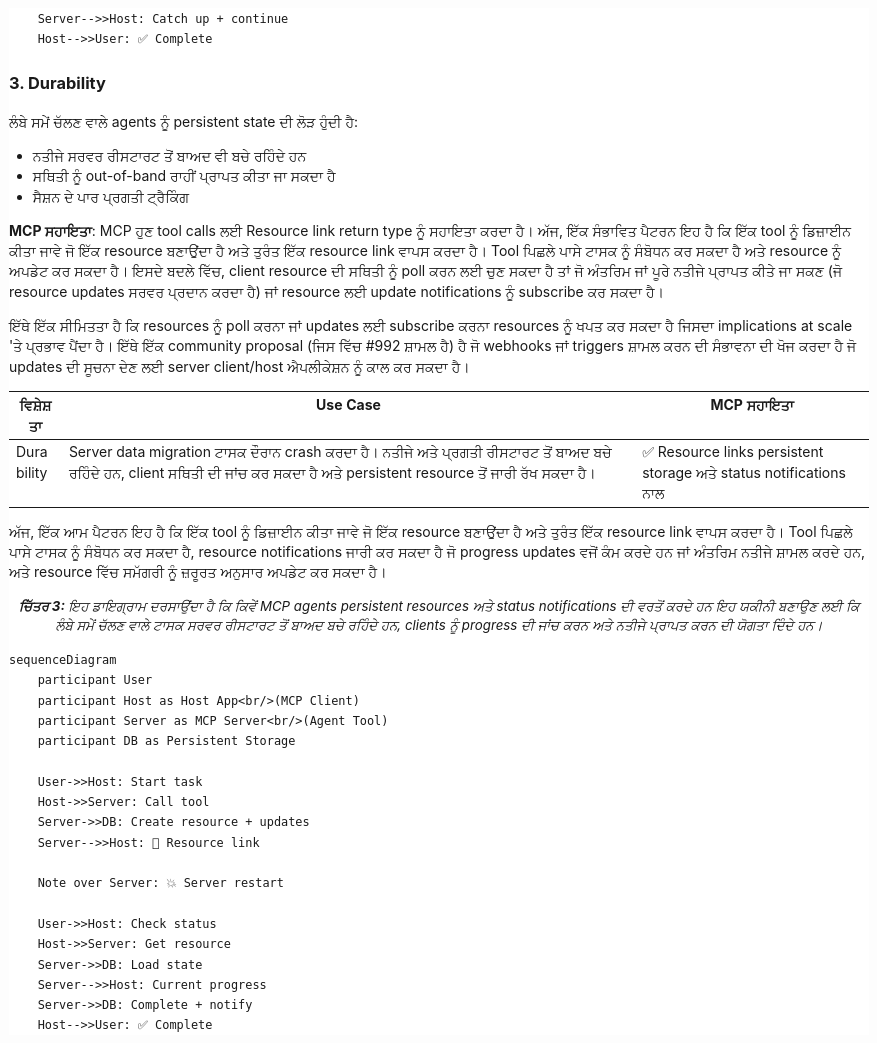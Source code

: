 ```mermaid
    Server-->>Host: Catch up + continue
    Host-->>User: ✅ Complete
```

### 3. Durability

ਲੰਬੇ ਸਮੇਂ ਚੱਲਣ ਵਾਲੇ agents ਨੂੰ persistent state ਦੀ ਲੋੜ ਹੁੰਦੀ ਹੈ:

- ਨਤੀਜੇ ਸਰਵਰ ਰੀਸਟਾਰਟ ਤੋਂ ਬਾਅਦ ਵੀ ਬਚੇ ਰਹਿੰਦੇ ਹਨ
- ਸਥਿਤੀ ਨੂੰ out-of-band ਰਾਹੀਂ ਪ੍ਰਾਪਤ ਕੀਤਾ ਜਾ ਸਕਦਾ ਹੈ
- ਸੈਸ਼ਨ ਦੇ ਪਾਰ ਪ੍ਰਗਤੀ ਟ੍ਰੈਕਿੰਗ

**MCP ਸਹਾਇਤਾ**: MCP ਹੁਣ tool calls ਲਈ Resource link return type ਨੂੰ ਸਹਾਇਤਾ ਕਰਦਾ ਹੈ। ਅੱਜ, ਇੱਕ ਸੰਭਾਵਿਤ ਪੈਟਰਨ ਇਹ ਹੈ ਕਿ ਇੱਕ tool ਨੂੰ ਡਿਜ਼ਾਈਨ ਕੀਤਾ ਜਾਵੇ ਜੋ ਇੱਕ resource ਬਣਾਉਂਦਾ ਹੈ ਅਤੇ ਤੁਰੰਤ ਇੱਕ resource link ਵਾਪਸ ਕਰਦਾ ਹੈ। Tool ਪਿਛਲੇ ਪਾਸੇ ਟਾਸਕ ਨੂੰ ਸੰਬੋਧਨ ਕਰ ਸਕਦਾ ਹੈ ਅਤੇ resource ਨੂੰ ਅਪਡੇਟ ਕਰ ਸਕਦਾ ਹੈ। ਇਸਦੇ ਬਦਲੇ ਵਿੱਚ, client resource ਦੀ ਸਥਿਤੀ ਨੂੰ poll ਕਰਨ ਲਈ ਚੁਣ ਸਕਦਾ ਹੈ ਤਾਂ ਜੋ ਅੰਤਰਿਮ ਜਾਂ ਪੂਰੇ ਨਤੀਜੇ ਪ੍ਰਾਪਤ ਕੀਤੇ ਜਾ ਸਕਣ (ਜੋ resource updates ਸਰਵਰ ਪ੍ਰਦਾਨ ਕਰਦਾ ਹੈ) ਜਾਂ resource ਲਈ update notifications ਨੂੰ subscribe ਕਰ ਸਕਦਾ ਹੈ।

ਇੱਥੇ ਇੱਕ ਸੀਮਿਤਤਾ ਹੈ ਕਿ resources ਨੂੰ poll ਕਰਨਾ ਜਾਂ updates ਲਈ subscribe ਕਰਨਾ resources ਨੂੰ ਖਪਤ ਕਰ ਸਕਦਾ ਹੈ ਜਿਸਦਾ implications at scale 'ਤੇ ਪ੍ਰਭਾਵ ਪੈਂਦਾ ਹੈ। ਇੱਥੇ ਇੱਕ community proposal (ਜਿਸ ਵਿੱਚ #992 ਸ਼ਾਮਲ ਹੈ) ਹੈ ਜੋ webhooks ਜਾਂ triggers ਸ਼ਾਮਲ ਕਰਨ ਦੀ ਸੰਭਾਵਨਾ ਦੀ ਖੋਜ ਕਰਦਾ ਹੈ ਜੋ updates ਦੀ ਸੂਚਨਾ ਦੇਣ ਲਈ server client/host ਐਪਲੀਕੇਸ਼ਨ ਨੂੰ ਕਾਲ ਕਰ ਸਕਦਾ ਹੈ।

| ਵਿਸ਼ੇਸ਼ਤਾ    | Use Case                                                                                                                                        | MCP ਸਹਾਇਤਾ                                                        |
| ---------- | ----------------------------------------------------------------------------------------------------------------------------------------------- | ------------------------------------------------------------------ |
| Durability | Server data migration ਟਾਸਕ ਦੌਰਾਨ crash ਕਰਦਾ ਹੈ। ਨਤੀਜੇ ਅਤੇ ਪ੍ਰਗਤੀ ਰੀਸਟਾਰਟ ਤੋਂ ਬਾਅਦ ਬਚੇ ਰਹਿੰਦੇ ਹਨ, client ਸਥਿਤੀ ਦੀ ਜਾਂਚ ਕਰ ਸਕਦਾ ਹੈ ਅਤੇ persistent resource ਤੋਂ ਜਾਰੀ ਰੱਖ ਸਕਦਾ ਹੈ। | ✅ Resource links persistent storage ਅਤੇ status notifications ਨਾਲ |

ਅੱਜ, ਇੱਕ ਆਮ ਪੈਟਰਨ ਇਹ ਹੈ ਕਿ ਇੱਕ tool ਨੂੰ ਡਿਜ਼ਾਈਨ ਕੀਤਾ ਜਾਵੇ ਜੋ ਇੱਕ resource ਬਣਾਉਂਦਾ ਹੈ ਅਤੇ ਤੁਰੰਤ ਇੱਕ resource link ਵਾਪਸ ਕਰਦਾ ਹੈ। Tool ਪਿਛਲੇ ਪਾਸੇ ਟਾਸਕ ਨੂੰ ਸੰਬੋਧਨ ਕਰ ਸਕਦਾ ਹੈ, resource notifications ਜਾਰੀ ਕਰ ਸਕਦਾ ਹੈ ਜੋ progress updates ਵਜੋਂ ਕੰਮ ਕਰਦੇ ਹਨ ਜਾਂ ਅੰਤਰਿਮ ਨਤੀਜੇ ਸ਼ਾਮਲ ਕਰਦੇ ਹਨ, ਅਤੇ resource ਵਿੱਚ ਸਮੱਗਰੀ ਨੂੰ ਜ਼ਰੂਰਤ ਅਨੁਸਾਰ ਅਪਡੇਟ ਕਰ ਸਕਦਾ ਹੈ।

<div align="center" style="font-style: italic; font-size: 0.95em; margin-bottom: 0.5em;">
<strong>ਚਿੱਤਰ 3:</strong> ਇਹ ਡਾਇਗ੍ਰਾਮ ਦਰਸਾਉਂਦਾ ਹੈ ਕਿ ਕਿਵੇਂ MCP agents persistent resources ਅਤੇ status notifications ਦੀ ਵਰਤੋਂ ਕਰਦੇ ਹਨ ਇਹ ਯਕੀਨੀ ਬਣਾਉਣ ਲਈ ਕਿ ਲੰਬੇ ਸਮੇਂ ਚੱਲਣ ਵਾਲੇ ਟਾਸਕ ਸਰਵਰ ਰੀਸਟਾਰਟ ਤੋਂ ਬਾਅਦ ਬਚੇ ਰਹਿੰਦੇ ਹਨ, clients ਨੂੰ progress ਦੀ ਜਾਂਚ ਕਰਨ ਅਤੇ ਨਤੀਜੇ ਪ੍ਰਾਪਤ ਕਰਨ ਦੀ ਯੋਗਤਾ ਦਿੰਦੇ ਹਨ।
</div>

```mermaid
sequenceDiagram
    participant User
    participant Host as Host App<br/>(MCP Client)
    participant Server as MCP Server<br/>(Agent Tool)
    participant DB as Persistent Storage

    User->>Host: Start task
    Host->>Server: Call tool
    Server->>DB: Create resource + updates
    Server-->>Host: 🔗 Resource link

    Note over Server: 💥 Server restart

    User->>Host: Check status
    Host->>Server: Get resource
    Server->>DB: Load state
    Server-->>Host: Current progress
    Server->>DB: Complete + notify
    Host-->>User: ✅ Complete
```
